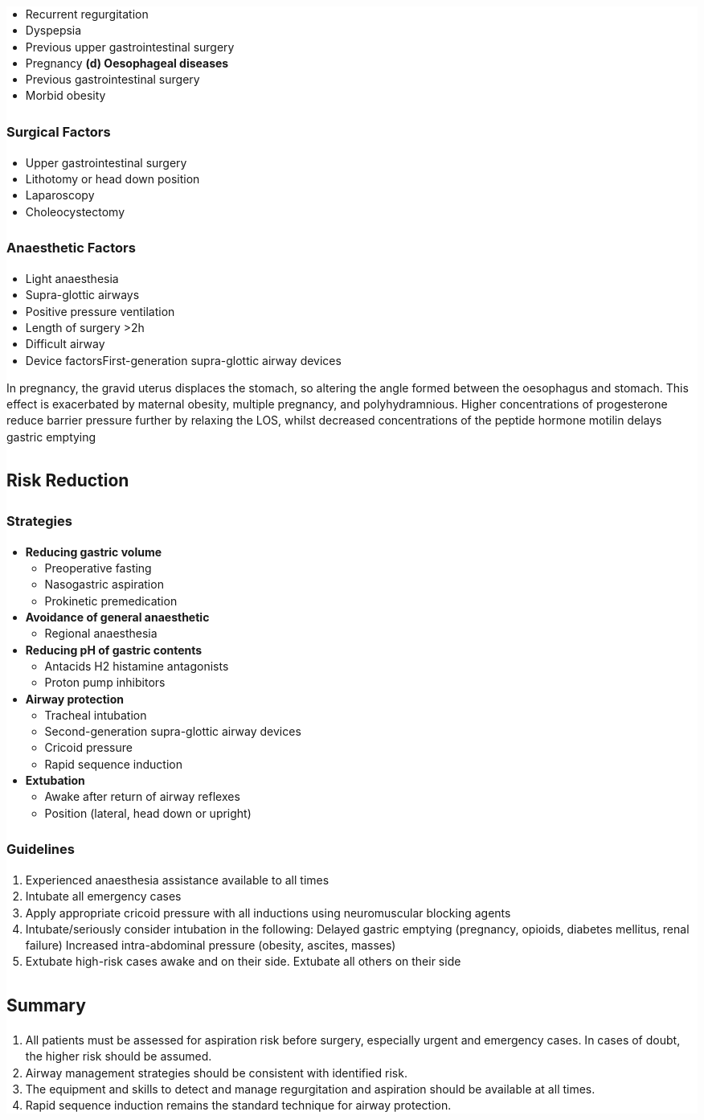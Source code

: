 - Recurrent regurgitation
- Dyspepsia
- Previous upper gastrointestinal surgery
- Pregnancy
**(d) Oesophageal diseases**
- Previous gastrointestinal surgery
- Morbid obesity
### Surgical Factors
- Upper gastrointestinal surgery
- Lithotomy or head down position
- Laparoscopy
- Choleocystectomy
### Anaesthetic Factors
- Light anaesthesia
- Supra-glottic airways
- Positive pressure ventilation
- Length of surgery >2h
- Difficult airway
- Device factorsFirst-generation supra-glottic airway devices

In pregnancy, the gravid uterus displaces the stomach, so altering the angle formed between the oesophagus and stomach. This effect is exacerbated by maternal obesity, multiple pregnancy, and polyhydramnious. Higher concentrations of progesterone reduce barrier pressure further by relaxing the LOS, whilst decreased concentrations of the peptide hormone motilin delays gastric emptying

## Risk Reduction
### Strategies
- **Reducing gastric volume**
	- Preoperative fasting
	- Nasogastric aspiration
	- Prokinetic premedication
- **Avoidance of general anaesthetic**
	- Regional anaesthesia
- **Reducing pH of gastric contents**
	- Antacids H2 histamine antagonists
	- Proton pump inhibitors
- **Airway protection**
	- Tracheal intubation
	- Second-generation supra-glottic airway devices
	- Cricoid pressure
	- Rapid sequence induction
- **Extubation**
	- Awake after return of airway reflexes
	- Position (lateral, head down or upright)
### Guidelines
1. Experienced anaesthesia assistance available to all times
2. Intubate all emergency cases
3. Apply appropriate cricoid pressure with all inductions using neuromuscular blocking agents
4. Intubate/seriously consider intubation in the following: Delayed gastric emptying (pregnancy, opioids, diabetes mellitus, renal failure) Increased intra-abdominal pressure (obesity, ascites, masses)
5. Extubate high-risk cases awake and on their side. Extubate all others on their side
## Summary
1. All patients must be assessed for aspiration risk before surgery, especially urgent and emergency cases. In cases of doubt, the higher risk should be assumed.
2. Airway management strategies should be consistent with identified risk.
3. The equipment and skills to detect and manage regurgitation and aspiration should be available at all times.
4. Rapid sequence induction remains the standard technique for airway protection.